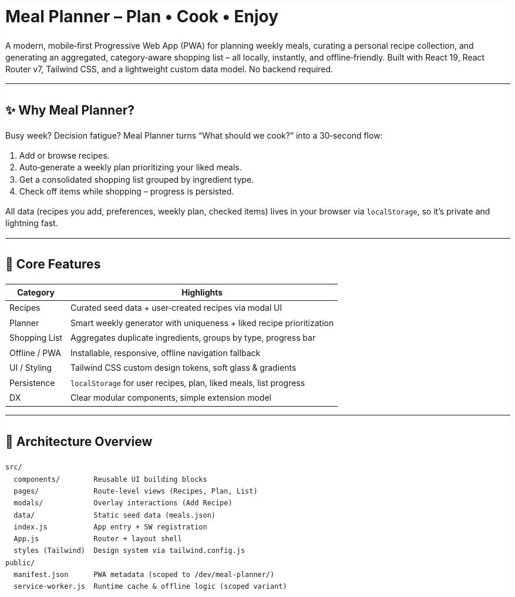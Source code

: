 # Meal Planner – Plan • Cook • Enjoy

A modern, mobile‑first Progressive Web App (PWA) for planning weekly meals, curating a personal recipe collection, and generating an aggregated, category‑aware shopping list – all locally, instantly, and offline‑friendly. Built with React 19, React Router v7, Tailwind CSS, and a lightweight custom data model. No backend required.

---

## ✨ Why Meal Planner?

Busy week? Decision fatigue? Meal Planner turns “What should we cook?” into a 30‑second flow:
1. Add or browse recipes.
2. Auto‑generate a weekly plan prioritizing your liked meals.
3. Get a consolidated shopping list grouped by ingredient type.
4. Check off items while shopping – progress is persisted.

All data (recipes you add, preferences, weekly plan, checked items) lives in your browser via `localStorage`, so it’s private and lightning fast.

---

## 🚀 Core Features

| Category | Highlights |
|----------|------------|
| Recipes | Curated seed data + user‑created recipes via modal UI |
| Planner | Smart weekly generator with uniqueness + liked recipe prioritization |
| Shopping List | Aggregates duplicate ingredients, groups by type, progress bar |
| Offline / PWA | Installable, responsive, offline navigation fallback |
| UI / Styling | Tailwind CSS custom design tokens, soft glass & gradients |
| Persistence | `localStorage` for user recipes, plan, liked meals, list progress |
| DX | Clear modular components, simple extension model |

---

## 🧩 Architecture Overview

```
src/
  components/        Reusable UI building blocks
  pages/             Route-level views (Recipes, Plan, List)
  modals/            Overlay interactions (Add Recipe)
  data/              Static seed data (meals.json)
  index.js           App entry + SW registration
  App.js             Router + layout shell
  styles (Tailwind)  Design system via tailwind.config.js
public/
  manifest.json      PWA metadata (scoped to /dev/meal-planner/)
  service-worker.js  Runtime cache & offline logic (scoped variant)
```
